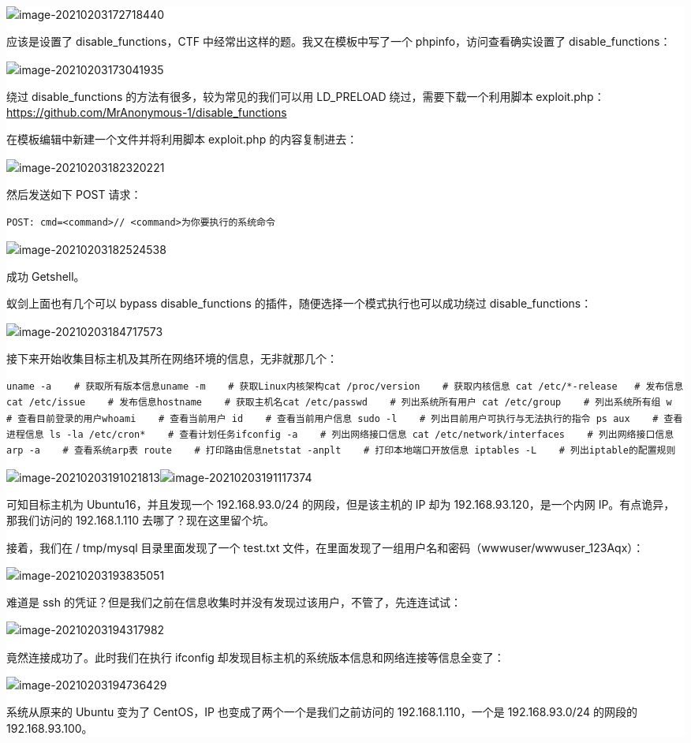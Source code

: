![](https://mmbiz.qpic.cn/mmbiz_png/Uq8Qfeuvou8hHMHTXiaUzKoQn1wODDSvlKo7JBUxyyhVia6R2JKbMHibBcibwAe0bdBJV6fHia78TWnicb0nuwYQrzsQ/640?wx_fmt=png)image-20210203172718440

应该是设置了 disable_functions，CTF 中经常出这样的题。我又在模板中写了一个 phpinfo，访问查看确实设置了 disable_functions：

![](https://mmbiz.qpic.cn/mmbiz_png/Uq8Qfeuvou8hHMHTXiaUzKoQn1wODDSvlzEFficzwKicYtFQPPKt46JTZIsKMSVE0vY58XscYsn6mibtenhVLFUR9Q/640?wx_fmt=png)image-20210203173041935

绕过 disable_functions 的方法有很多，较为常见的我们可以用 LD_PRELOAD 绕过，需要下载一个利用脚本 exploit.php：https://github.com/MrAnonymous-1/disable_functions

在模板编辑中新建一个文件并将利用脚本 exploit.php 的内容复制进去：

![](https://mmbiz.qpic.cn/mmbiz_png/Uq8Qfeuvou8hHMHTXiaUzKoQn1wODDSvluDYYj3tgibcy7mZMI9ibBbRW8yEvGLjeicyoEojbmRtgzMcZpdQyYNxRA/640?wx_fmt=png)image-20210203182320221

然后发送如下 POST 请求：

```
POST: cmd=<command>// <command>为你要执行的系统命令
```

![](https://mmbiz.qpic.cn/mmbiz_png/Uq8Qfeuvou8hHMHTXiaUzKoQn1wODDSvltLzMicz0LCeE3QD1nJhxbqibpuE9vGK2sroXK8WK2MAzTuhHWmnMDvAw/640?wx_fmt=png)image-20210203182524538

成功 Getshell。

蚁剑上面也有几个可以 bypass disable_functions 的插件，随便选择一个模式执行也可以成功绕过 disable_functions：

![](https://mmbiz.qpic.cn/mmbiz_png/Uq8Qfeuvou8hHMHTXiaUzKoQn1wODDSvlty2LXe5g2VveqqeQD7JWOsaID1vYP2ia6D5hQgibwcr3GaXy21HnuQeg/640?wx_fmt=png)image-20210203184717573

接下来开始收集目标主机及其所在网络环境的信息，无非就那几个：

```
uname -a    # 获取所有版本信息uname -m    # 获取Linux内核架构cat /proc/version    # 获取内核信息 cat /etc/*-release   # 发布信息cat /etc/issue    # 发布信息hostname    # 获取主机名cat /etc/passwd    # 列出系统所有用户 cat /etc/group    # 列出系统所有组 w    # 查看目前登录的用户whoami    # 查看当前用户 id    # 查看当前用户信息 sudo -l    # 列出目前用户可执行与无法执行的指令 ps aux    # 查看进程信息 ls -la /etc/cron*    # 查看计划任务ifconfig -a    # 列出网络接口信息 cat /etc/network/interfaces    # 列出网络接口信息 arp -a    # 查看系统arp表 route    # 打印路由信息netstat -anplt    # 打印本地端口开放信息 iptables -L    # 列出iptable的配置规则
```

![](https://mmbiz.qpic.cn/mmbiz_png/Uq8Qfeuvou8hHMHTXiaUzKoQn1wODDSvlLyBvxcxSnP5xrZPOTmjXPB6RPrTKBbWCrfYSctGJlFZWEbiaFuQVicsw/640?wx_fmt=png)image-20210203191021813![](https://mmbiz.qpic.cn/mmbiz_png/Uq8Qfeuvou8hHMHTXiaUzKoQn1wODDSvlTdmB62yaFtuEPXThxiaoBkfQv7WAvf9zd43dXwvgtr7sV5WHUPM0lrw/640?wx_fmt=png)image-20210203191117374

可知目标主机为 Ubuntu16，并且发现一个 192.168.93.0/24 的网段，但是该主机的 IP 却为 192.168.93.120，是一个内网 IP。有点诡异，那我们访问的 192.168.1.110 去哪了？现在这里留个坑。

接着，我们在 / tmp/mysql 目录里面发现了一个 test.txt 文件，在里面发现了一组用户名和密码（wwwuser/wwwuser_123Aqx）：

![](https://mmbiz.qpic.cn/mmbiz_png/Uq8Qfeuvou8hHMHTXiaUzKoQn1wODDSvlEv7275iag6TSaCfoY7ibGicRgsNOnrVXib2Wfa4yUYFteTD2wxVTOoTKLA/640?wx_fmt=png)image-20210203193835051

难道是 ssh 的凭证？但是我们之前在信息收集时并没有发现过该用户，不管了，先连连试试：

![](https://mmbiz.qpic.cn/mmbiz_png/Uq8Qfeuvou8hHMHTXiaUzKoQn1wODDSvlXfo9JSajxvx4AkDJicBH3nfRaUIZa9NT6ZjO9IQMTiak5TM9cckldwSA/640?wx_fmt=png)image-20210203194317982

竟然连接成功了。此时我们在执行 ifconfig 却发现目标主机的系统版本信息和网络连接等信息全变了：

![](https://mmbiz.qpic.cn/mmbiz_png/Uq8Qfeuvou8hHMHTXiaUzKoQn1wODDSvlUvISLzEGiaoiaSjbguDsswX659FtiaXo4gvvibLXVsuMAAR5ibbzYf0r9HA/640?wx_fmt=png)image-20210203194736429

系统从原来的 Ubuntu 变为了 CentOS，IP 也变成了两个一个是我们之前访问的 192.168.1.110，一个是 192.168.93.0/24 的网段的 192.168.93.100。
